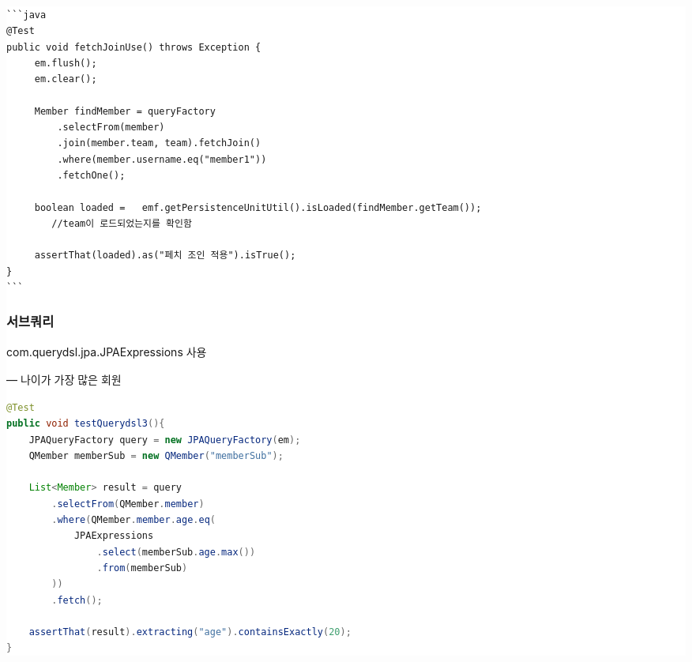     
    ```java
    @Test
    public void fetchJoinUse() throws Exception {
    	 em.flush();
    	 em.clear();
    
    	 Member findMember = queryFactory
    		 .selectFrom(member)
    		 .join(member.team, team).fetchJoin()
    		 .where(member.username.eq("member1"))
    		 .fetchOne();
    
    	 boolean loaded =	emf.getPersistenceUnitUtil().isLoaded(findMember.getTeam());
    		//team이 로드되었는지를 확인함
    
    	 assertThat(loaded).as("페치 조인 적용").isTrue();
    }
    ```
    

### 서브쿼리

com.querydsl.jpa.JPAExpressions 사용

— 나이가 가장 많은 회원

```java
@Test
public void testQuerydsl3(){
    JPAQueryFactory query = new JPAQueryFactory(em);
    QMember memberSub = new QMember("memberSub");

    List<Member> result = query
        .selectFrom(QMember.member)
        .where(QMember.member.age.eq(
            JPAExpressions
                .select(memberSub.age.max())
                .from(memberSub)
        ))
        .fetch();

    assertThat(result).extracting("age").containsExactly(20);
}
```
